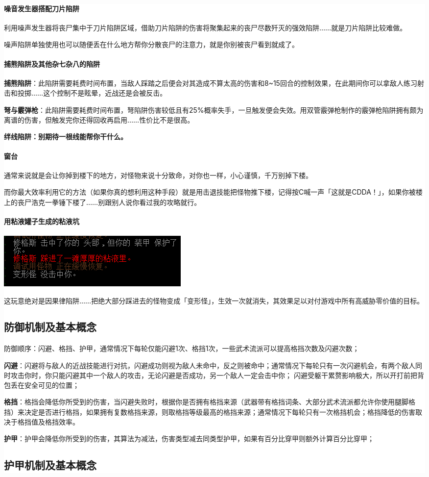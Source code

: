 #### 噪音发生器搭配刀片陷阱

利用噪声发生器将丧尸集中于刀片陷阱区域，借助刀片陷阱的伤害将聚集起来的丧尸尽数歼灭的强效陷阱……就是刀片陷阱比较难做。

噪声陷阱单独使用也可以随便丢在什么地方帮你分散丧尸的注意力，就是你别被丧尸看到就成了。

#### 捕熊陷阱及其他杂七杂八的陷阱

**捕熊陷阱**：此陷阱需要耗费时间布置，当敌人踩踏之后便会对其造成不算太高的伤害和8\~15回合的控制效果，在此期间你可以拿敌人练习射击和投掷……这个控制不是眩晕，近战还是会被反击。

**弩与霰弹枪**：此陷阱需要耗费时间布置，弩陷阱伤害较低且有25%概率失手，一旦触发便会失效。用双管霰弹枪制作的霰弹枪陷阱拥有颇为离谱的伤害，但触发完你还得回收再启用……性价比不是很高。

**绊线陷阱：别期待一根线能帮你干什么。**

#### 窗台

通常来说就是会让你掉到楼下的地方，对怪物来说十分致命，对你也一样，小心谨慎，千万别掉下楼。

而你最大效率利用它的方法（如果你真的想利用这种手段）就是用击退技能把怪物推下楼，记得按C喊一声「这就是CDDA！」，如果你被楼上的丧尸浩克一拳锤下楼了……别跟别人说你看过我的攻略就行。

#### 用粘液罐子生成的粘液坑

![descript](media/37d246020dc2c190fd73816e4ac48ebd.png)

这玩意绝对是因果律陷阱……把绝大部分踩进去的怪物变成「变形怪」，生效一次就消失，其效果足以对付游戏中所有高威胁零价值的目标。

## 防御机制及基本概念

防御顺序：闪避、格挡、护甲，通常情况下每轮仅能闪避1次、格挡1次，一些武术流派可以提高格挡次数及闪避次数；

**闪避**：闪避将与敌人的近战技能进行对抗，闪避成功则视为敌人未命中，反之则被命中；通常情况下每轮只有一次闪避机会，有两个敌人同时攻击你时，你只能闪避其中一个敌人的攻击，无论闪避是否成功，另一个敌人一定会击中你； 闪避受躯干累赘影响极大，所以开打前把背包丢在安全可见的位置；

**格挡**：格挡会降低你所受到的伤害，当闪避失败时，根据你是否拥有格挡来源（武器带有格挡词条、大部分武术流派都允许你使用腿脚格挡）来决定是否进行格挡，如果拥有复数格挡来源，则取格挡等级最高的格挡来源；通常情况下每轮只有一次格挡机会；格挡降低的伤害取决于格挡值及格挡效率。

**护甲**：护甲会降低你所受到的伤害，其算法为减法，伤害类型减去同类型护甲，如果有百分比穿甲则额外计算百分比穿甲；

## 护甲机制及基本概念
